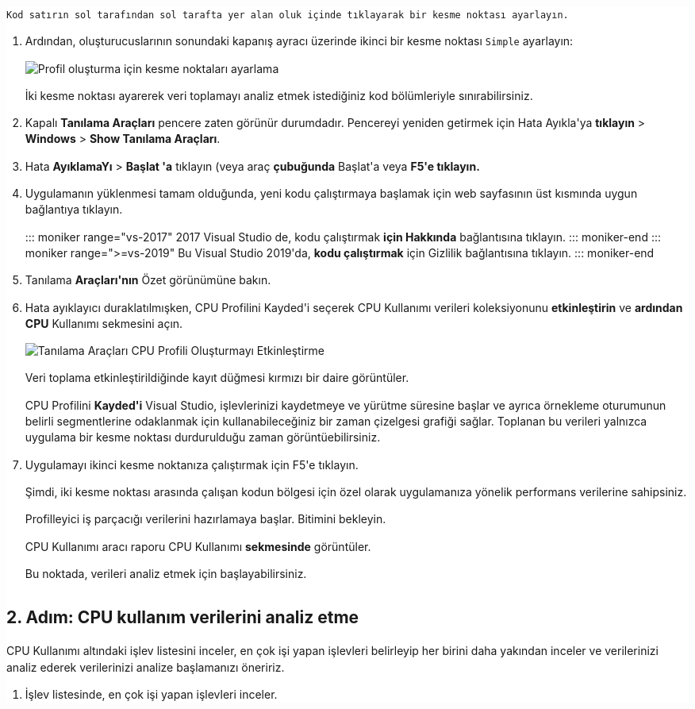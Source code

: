     Kod satırın sol tarafından sol tarafta yer alan oluk içinde tıklayarak bir kesme noktası ayarlayın.

1. Ardından, oluşturucuslarının sonundaki kapanış ayracı üzerinde ikinci bir kesme noktası `Simple` ayarlayın:

     ![Profil oluşturma için kesme noktaları ayarlama](../profiling/media/quickstart-cpu-usage-breakpoints-aspnet.png)

    İki kesme noktası ayarerek veri toplamayı analiz etmek istediğiniz kod bölümleriyle sınırabilirsiniz.

1. Kapalı **Tanılama Araçları** pencere zaten görünür durumdadır. Pencereyi yeniden getirmek için Hata Ayıkla'ya **tıklayın**  >  **Windows**  >  **Show Tanılama Araçları**.

1. Hata **AyıklamaYı**  >  **Başlat 'a** tıklayın (veya araç **çubuğunda** Başlat'a veya **F5'e tıklayın.**

1. Uygulamanın yüklenmesi tamam olduğunda, yeni kodu çalıştırmaya başlamak için web sayfasının üst kısmında uygun bağlantıya tıklayın.

   ::: moniker range="vs-2017"
   2017 Visual Studio de, kodu çalıştırmak **için Hakkında** bağlantısına tıklayın.
   ::: moniker-end
   ::: moniker range=">=vs-2019"
   Bu Visual Studio 2019'da, **kodu çalıştırmak** için Gizlilik bağlantısına tıklayın.
   ::: moniker-end

1. Tanılama **Araçları'nın** Özet görünümüne bakın.

1. Hata ayıklayıcı duraklatılmışken, CPU Profilini Kayded'i seçerek CPU Kullanımı verileri koleksiyonunu **etkinleştirin** ve **ardından CPU** Kullanımı sekmesini açın.

     ![Tanılama Araçları CPU Profili Oluşturmayı Etkinleştirme](../profiling/media/quickstart-cpu-usage-summary.png)

     Veri toplama etkinleştirildiğinde kayıt düğmesi kırmızı bir daire görüntüler.

     CPU Profilini **Kayded'i** Visual Studio, işlevlerinizi kaydetmeye ve yürütme süresine başlar ve ayrıca örnekleme oturumunun belirli segmentlerine odaklanmak için kullanabileceğiniz bir zaman çizelgesi grafiği sağlar. Toplanan bu verileri yalnızca uygulama bir kesme noktası durdurulduğu zaman görüntüebilirsiniz.

6. Uygulamayı ikinci kesme noktanıza çalıştırmak için F5'e tıklayın.

     Şimdi, iki kesme noktası arasında çalışan kodun bölgesi için özel olarak uygulamanıza yönelik performans verilerine sahipsiniz.

     Profilleyici iş parçacığı verilerini hazırlamaya başlar. Bitimini bekleyin.

     CPU Kullanımı aracı raporu CPU Kullanımı **sekmesinde** görüntüler.

     Bu noktada, verileri analiz etmek için başlayabilirsiniz.

## <a name="step-2-analyze-cpu-usage-data"></a>2. Adım: CPU kullanım verilerini analiz etme

CPU Kullanımı altındaki işlev listesini inceler, en çok işi yapan işlevleri belirleyip her birini daha yakından inceler ve verilerinizi analiz ederek verilerinizi analize başlamanızı öneririz.

1. İşlev listesinde, en çok işi yapan işlevleri inceler.
